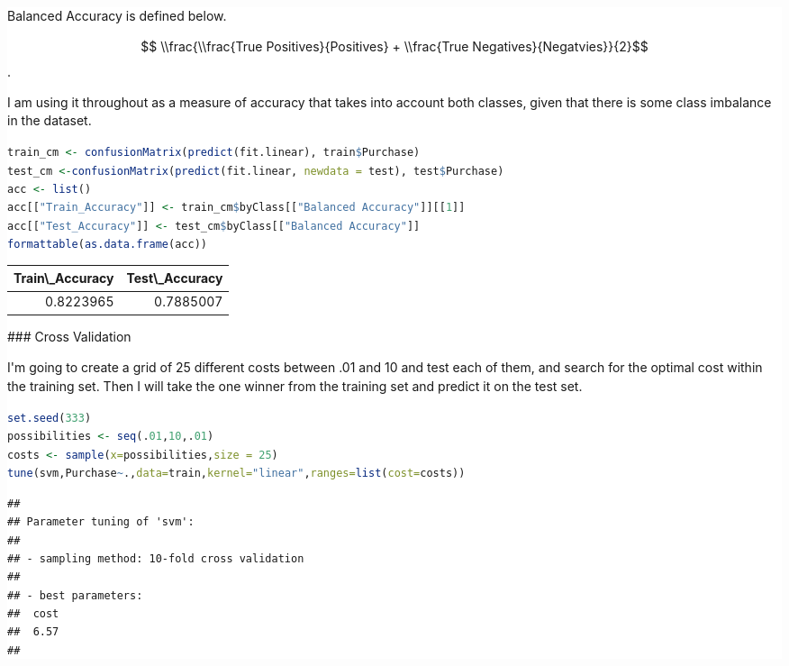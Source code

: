 Balanced Accuracy is defined below.

$$ \\frac{\\frac{True Positives}{Positives} + \\frac{True Negatives}{Negatvies}}{2}$$
.

I am using it throughout as a measure of accuracy that takes into account both classes, given that there is some class imbalance in the dataset.

``` r
train_cm <- confusionMatrix(predict(fit.linear), train$Purchase)
test_cm <-confusionMatrix(predict(fit.linear, newdata = test), test$Purchase)
acc <- list()
acc[["Train_Accuracy"]] <- train_cm$byClass[["Balanced Accuracy"]][[1]]
acc[["Test_Accuracy"]] <- test_cm$byClass[["Balanced Accuracy"]]
formattable(as.data.frame(acc))
```

<table class="table table-condensed">
<thead>
<tr>
<th style="text-align:right;">
Train\_Accuracy
</th>
<th style="text-align:right;">
Test\_Accuracy
</th>
</tr>
</thead>
<tbody>
<tr>
<td style="text-align:right;">
0.8223965
</td>
<td style="text-align:right;">
0.7885007
</td>
</tr>
</tbody>
</table>
### Cross Validation

I'm going to create a grid of 25 different costs between .01 and 10 and test each of them, and search for the optimal cost within the training set. Then I will take the one winner from the training set and predict it on the test set.

``` r
set.seed(333)
possibilities <- seq(.01,10,.01)
costs <- sample(x=possibilities,size = 25)
tune(svm,Purchase~.,data=train,kernel="linear",ranges=list(cost=costs))
```

    ## 
    ## Parameter tuning of 'svm':
    ## 
    ## - sampling method: 10-fold cross validation 
    ## 
    ## - best parameters:
    ##  cost
    ##  6.57
    ## 